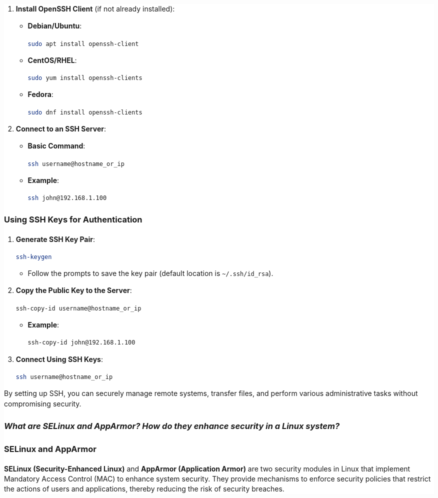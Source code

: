 1. **Install OpenSSH Client** (if not already installed):
   - **Debian/Ubuntu**:
     ```bash
     sudo apt install openssh-client
     ```
   - **CentOS/RHEL**:
     ```bash
     sudo yum install openssh-clients
     ```
   - **Fedora**:
     ```bash
     sudo dnf install openssh-clients
     ```

2. **Connect to an SSH Server**:
   - **Basic Command**:
     ```bash
     ssh username@hostname_or_ip
     ```
   - **Example**:
     ```bash
     ssh john@192.168.1.100
     ```

### **Using SSH Keys for Authentication**

1. **Generate SSH Key Pair**:
   ```bash
   ssh-keygen
   ```
   - Follow the prompts to save the key pair (default location is `~/.ssh/id_rsa`).

2. **Copy the Public Key to the Server**:
   ```bash
   ssh-copy-id username@hostname_or_ip
   ```
   - **Example**:
     ```bash
     ssh-copy-id john@192.168.1.100
     ```

3. **Connect Using SSH Keys**:
   ```bash
   ssh username@hostname_or_ip
   ```

By setting up SSH, you can securely manage remote systems, transfer files, and perform various administrative tasks without compromising security.

### _What are SELinux and AppArmor? How do they enhance security in a Linux system?_
### **SELinux and AppArmor**

**SELinux (Security-Enhanced Linux)** and **AppArmor (Application Armor)** are two security modules in Linux that implement Mandatory Access Control (MAC) to enhance system security. They provide mechanisms to enforce security policies that restrict the actions of users and applications, thereby reducing the risk of security breaches.
